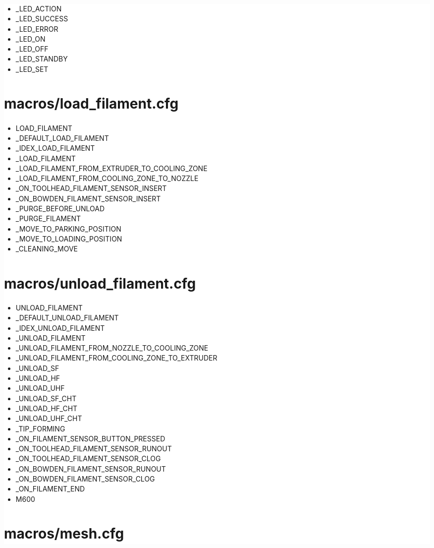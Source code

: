 - _LED_ACTION
- _LED_SUCCESS
- _LED_ERROR
- _LED_ON
- _LED_OFF
- _LED_STANDBY
- _LED_SET

# macros/load_filament.cfg 

- LOAD_FILAMENT
- _DEFAULT_LOAD_FILAMENT
- _IDEX_LOAD_FILAMENT
- _LOAD_FILAMENT
- _LOAD_FILAMENT_FROM_EXTRUDER_TO_COOLING_ZONE
- _LOAD_FILAMENT_FROM_COOLING_ZONE_TO_NOZZLE
- _ON_TOOLHEAD_FILAMENT_SENSOR_INSERT
- _ON_BOWDEN_FILAMENT_SENSOR_INSERT
- _PURGE_BEFORE_UNLOAD
- _PURGE_FILAMENT
- _MOVE_TO_PARKING_POSITION
- _MOVE_TO_LOADING_POSITION
- _CLEANING_MOVE

# macros/unload_filament.cfg 

- UNLOAD_FILAMENT
- _DEFAULT_UNLOAD_FILAMENT
- _IDEX_UNLOAD_FILAMENT
- _UNLOAD_FILAMENT
- _UNLOAD_FILAMENT_FROM_NOZZLE_TO_COOLING_ZONE
- _UNLOAD_FILAMENT_FROM_COOLING_ZONE_TO_EXTRUDER
- _UNLOAD_SF
- _UNLOAD_HF
- _UNLOAD_UHF
- _UNLOAD_SF_CHT
- _UNLOAD_HF_CHT
- _UNLOAD_UHF_CHT
- _TIP_FORMING
- _ON_FILAMENT_SENSOR_BUTTON_PRESSED
- _ON_TOOLHEAD_FILAMENT_SENSOR_RUNOUT
- _ON_TOOLHEAD_FILAMENT_SENSOR_CLOG
- _ON_BOWDEN_FILAMENT_SENSOR_RUNOUT
- _ON_BOWDEN_FILAMENT_SENSOR_CLOG
- _ON_FILAMENT_END
- M600

# macros/mesh.cfg 
